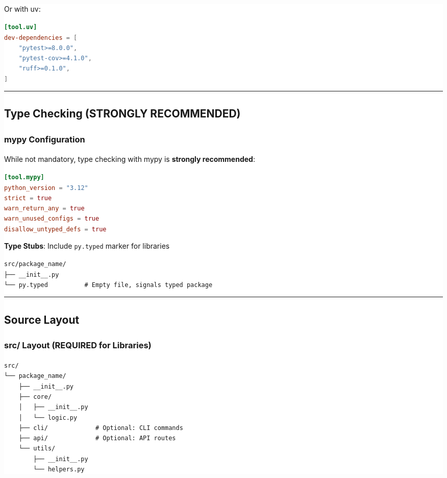 Or with uv:

```toml
[tool.uv]
dev-dependencies = [
    "pytest>=8.0.0",
    "pytest-cov>=4.1.0",
    "ruff>=0.1.0",
]
```

---

## Type Checking (STRONGLY RECOMMENDED)

### mypy Configuration

While not mandatory, type checking with mypy is **strongly recommended**:

```toml
[tool.mypy]
python_version = "3.12"
strict = true
warn_return_any = true
warn_unused_configs = true
disallow_untyped_defs = true
```

**Type Stubs**: Include `py.typed` marker for libraries

```
src/package_name/
├── __init__.py
└── py.typed          # Empty file, signals typed package
```

---

## Source Layout

### src/ Layout (REQUIRED for Libraries)

```
src/
└── package_name/
    ├── __init__.py
    ├── core/
    │   ├── __init__.py
    │   └── logic.py
    ├── cli/             # Optional: CLI commands
    ├── api/             # Optional: API routes
    └── utils/
        ├── __init__.py
        └── helpers.py
```
